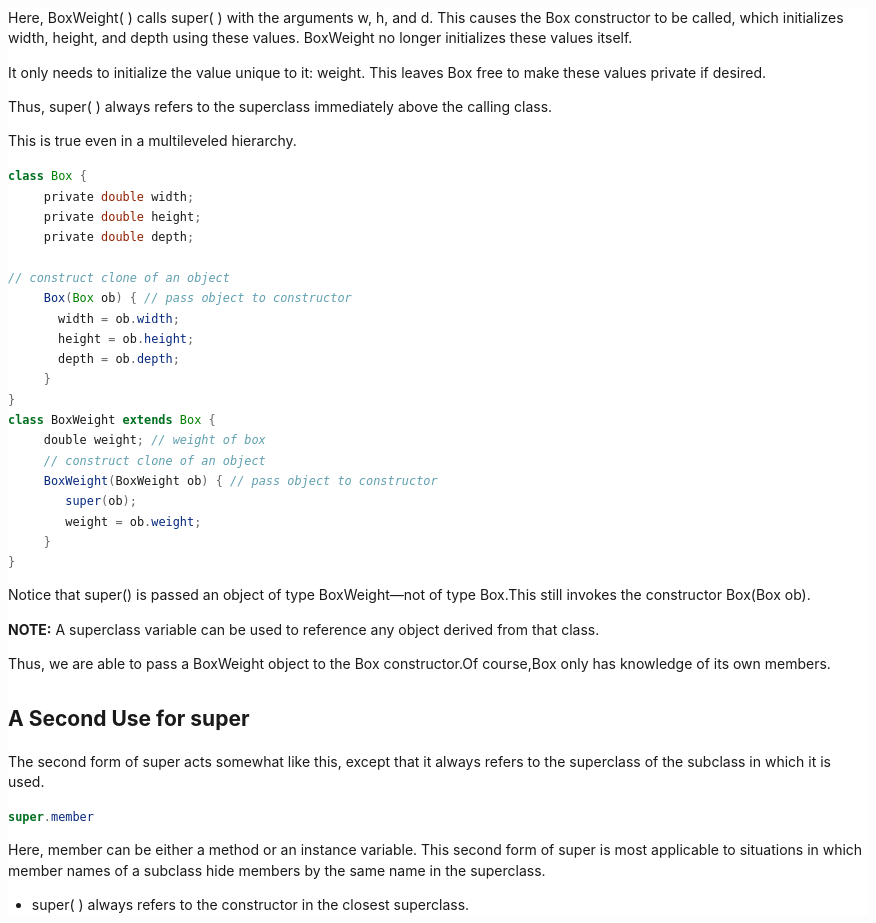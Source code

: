 Here, BoxWeight( ) calls super( ) with the arguments w, h, and d. This causes the Box constructor to be called, which initializes width, height, and depth using these values. BoxWeight no longer initializes these values itself.

It only needs to initialize the value unique to it: weight. This leaves Box free to make these values private if desired.

Thus, super( ) always refers to the superclass immediately above the calling class.

This is true even in a multileveled hierarchy.

```java
class Box {
     private double width;
     private double height;
     private double depth;

// construct clone of an object
     Box(Box ob) { // pass object to constructor
       width = ob.width;
       height = ob.height;
       depth = ob.depth;
     }
}
class BoxWeight extends Box {
     double weight; // weight of box
     // construct clone of an object
     BoxWeight(BoxWeight ob) { // pass object to constructor
        super(ob);
        weight = ob.weight;
     }
}
```

Notice that super() is passed an object of type BoxWeight—not of type Box.This still invokes the constructor Box(Box ob).

**NOTE:** A superclass variable can be used to reference any object derived from that class.

Thus, we are able to pass a BoxWeight object to the Box constructor.Of course,Box only has knowledge of its own members.

## A Second Use for super

The second form of super acts somewhat like this, except that it always refers to the superclass of the subclass in which it is used.
```java
super.member
```

Here, member can be either a method or an instance variable. This second form of super is most applicable to situations in which member names of a subclass hide members by the same name in the superclass.

- super( ) always refers to the constructor in the closest superclass. 
    